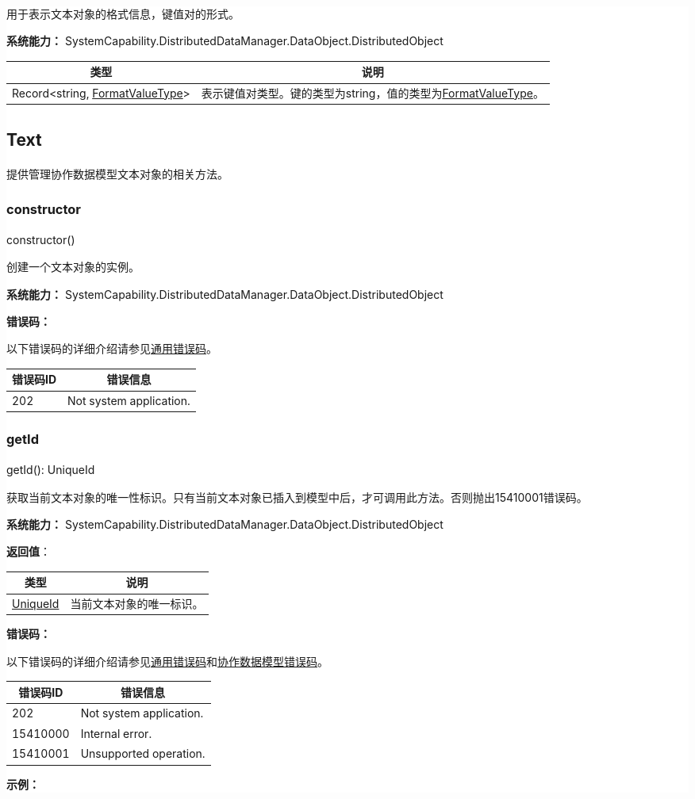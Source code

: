 用于表示文本对象的格式信息，键值对的形式。

**系统能力：** SystemCapability.DistributedDataManager.DataObject.DistributedObject

| 类型                                                | 说明                                                         |
| --------------------------------------------------- | ------------------------------------------------------------ |
| Record<string, [FormatValueType](#formatvaluetype)> | 表示键值对类型。键的类型为string，值的类型为[FormatValueType](#formatvaluetype)。 |

## Text

提供管理协作数据模型文本对象的相关方法。

### constructor

constructor()

创建一个文本对象的实例。

**系统能力：** SystemCapability.DistributedDataManager.DataObject.DistributedObject

**错误码：** 

以下错误码的详细介绍请参见[通用错误码](../errorcode-universal.md)。

| **错误码ID** | **错误信息**            |
| ------------ | ----------------------- |
| 202          | Not system application. |

### getId
getId(): UniqueId

获取当前文本对象的唯一性标识。只有当前文本对象已插入到模型中后，才可调用此方法。否则抛出15410001错误码。

**系统能力：** SystemCapability.DistributedDataManager.DataObject.DistributedObject

**返回值**：

| 类型                | 说明                      |
| ------------------- | ------------------------- |
| [UniqueId](#uniqueid) | 当前文本对象的唯一标识。 |

**错误码：** 

以下错误码的详细介绍请参见[通用错误码](../errorcode-universal.md)和[协作数据模型错误码](errorcode-collaboration-edit-object.md)。

| **错误码ID** | **错误信息**   |
|-----------|---------|
| 202       | Not system application. |
| 15410000 | Internal error. |
| 15410001 | Unsupported operation. |

**示例：**
